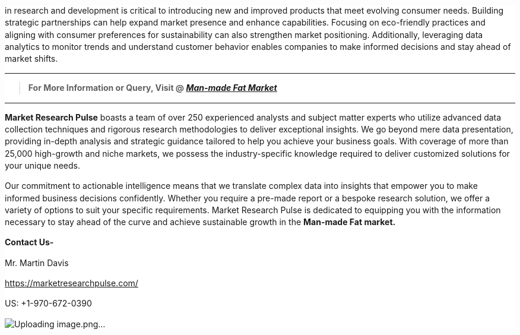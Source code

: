 in research and development is critical to introducing new and improved products that meet evolving consumer needs. Building strategic partnerships can help expand market presence and enhance capabilities. Focusing on eco-friendly practices and aligning with consumer preferences for sustainability can also strengthen market positioning. Additionally, leveraging data analytics to monitor trends and understand customer behavior enables companies to make informed decisions and stay ahead of market shifts.</p><hr /><blockquote><p><strong>For More Information or Query, Visit @&nbsp;<em><a href="https://marketresearchpulse.com/report/150773/man-made-fat-market?utm_source=Linkedin&utm_medium=029">Man-made Fat Market</a></em></strong></p></blockquote><hr /><p><strong>Market Research Pulse</strong> boasts a team of over 250 experienced analysts and subject matter experts who utilize advanced data collection techniques and rigorous research methodologies to deliver exceptional insights. We go beyond mere data presentation, providing in-depth analysis and strategic guidance tailored to help you achieve your business goals. With coverage of more than 25,000 high-growth and niche markets, we possess the industry-specific knowledge required to deliver customized solutions for your unique needs.</p><p>Our commitment to actionable intelligence means that we translate complex data into insights that empower you to make informed business decisions confidently. Whether you require a pre-made report or a bespoke research solution, we offer a variety of options to suit your specific requirements. Market Research Pulse is dedicated to equipping you with the information necessary to stay ahead of the curve and achieve sustainable growth in the <strong>Man-made Fat market.</strong></p><p><strong>Contact Us-</strong></p><p>Mr. Martin Davis</p><p>https://marketresearchpulse.com/</p><p>US: +1-970-672-0390</p>
![Uploading image.png…]()
